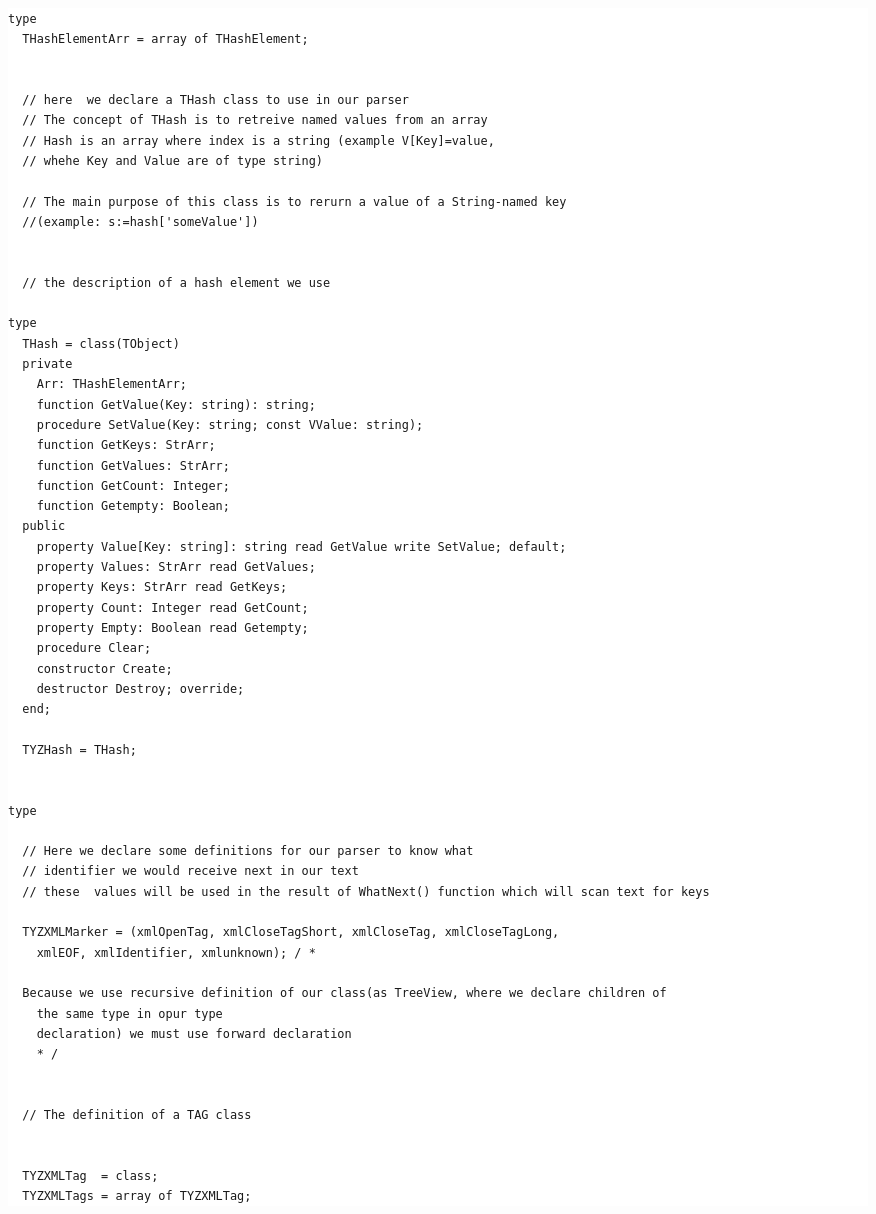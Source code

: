     type 
      THashElementArr = array of THashElement;
     
     
      // here  we declare a THash class to use in our parser
      // The concept of THash is to retreive named values from an array
      // Hash is an array where index is a string (example V[Key]=value,
      // whehe Key and Value are of type string)
     
      // The main purpose of this class is to rerurn a value of a String-named key
      //(example: s:=hash['someValue'])
     
     
      // the description of a hash element we use
     
    type 
      THash = class(TObject)
      private
        Arr: THashElementArr;
        function GetValue(Key: string): string;
        procedure SetValue(Key: string; const VValue: string);
        function GetKeys: StrArr;
        function GetValues: StrArr;
        function GetCount: Integer;
        function Getempty: Boolean;
      public
        property Value[Key: string]: string read GetValue write SetValue; default;
        property Values: StrArr read GetValues;
        property Keys: StrArr read GetKeys;
        property Count: Integer read GetCount;
        property Empty: Boolean read Getempty;
        procedure Clear;
        constructor Create;
        destructor Destroy; override;
      end;
     
      TYZHash = THash;
     
     
    type
     
      // Here we declare some definitions for our parser to know what
      // identifier we would receive next in our text
      // these  values will be used in the result of WhatNext() function which will scan text for keys
     
      TYZXMLMarker = (xmlOpenTag, xmlCloseTagShort, xmlCloseTag, xmlCloseTagLong,
        xmlEOF, xmlIdentifier, xmlunknown); / *
     
      Because we use recursive definition of our class(as TreeView, where we declare children of
        the same type in opur type 
        declaration) we must use forward declaration
        * /
     
     
      // The definition of a TAG class
     
     
      TYZXMLTag  = class;
      TYZXMLTags = array of TYZXMLTag;
     